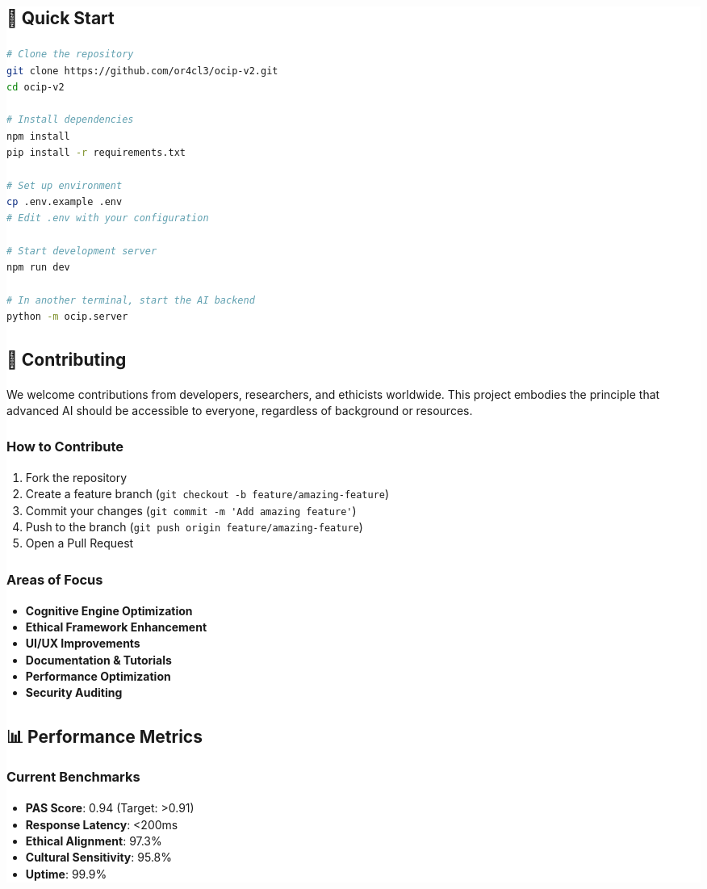 ## 🚀 Quick Start

```bash
# Clone the repository
git clone https://github.com/or4cl3/ocip-v2.git
cd ocip-v2

# Install dependencies
npm install
pip install -r requirements.txt

# Set up environment
cp .env.example .env
# Edit .env with your configuration

# Start development server
npm run dev

# In another terminal, start the AI backend
python -m ocip.server
```

## 🤝 Contributing

We welcome contributions from developers, researchers, and ethicists worldwide. This project embodies the principle that advanced AI should be accessible to everyone, regardless of background or resources.

### How to Contribute
1. Fork the repository
2. Create a feature branch (`git checkout -b feature/amazing-feature`)
3. Commit your changes (`git commit -m 'Add amazing feature'`)
4. Push to the branch (`git push origin feature/amazing-feature`)
5. Open a Pull Request

### Areas of Focus
- **Cognitive Engine Optimization**
- **Ethical Framework Enhancement**
- **UI/UX Improvements**
- **Documentation & Tutorials**
- **Performance Optimization**
- **Security Auditing**

## 📊 Performance Metrics

### Current Benchmarks
- **PAS Score**: 0.94 (Target: >0.91)
- **Response Latency**: <200ms
- **Ethical Alignment**: 97.3%
- **Cultural Sensitivity**: 95.8%
- **Uptime**: 99.9%
